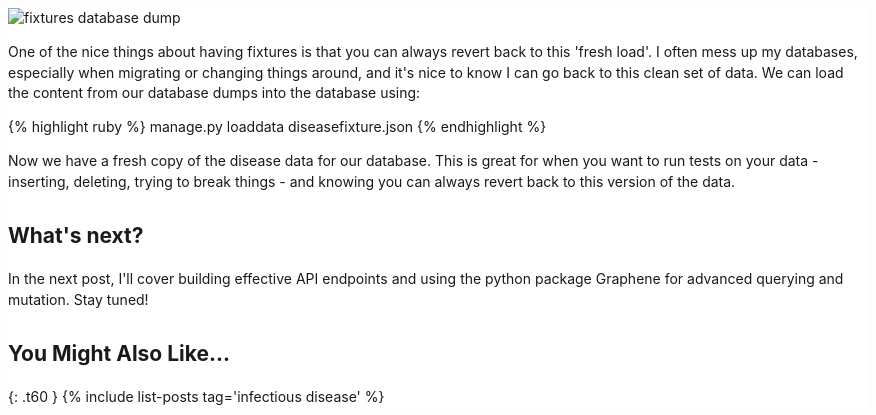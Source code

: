 
![fixtures database dump]({{site.baseurl}}/images/fixtures-dump.jpg)

One of the nice things about having fixtures is that you can always revert back to this 'fresh load'. I often mess up my databases, especially when migrating or changing things around, and it's nice to know I can go back to this clean set of data. We can load the content from our database dumps into the database using:  

{% highlight ruby %}
manage.py loaddata diseasefixture.json
{% endhighlight %}

Now we have a fresh copy of the disease data for our database. This is great for when you want to run tests on your data - inserting, deleting, trying to break things - and knowing you can always revert back to this version of the data. 

## What's next?
In the next post, I'll cover building effective API endpoints and using the python package Graphene for advanced querying and mutation. Stay tuned!

## You Might Also Like...
{: .t60 }
{% include list-posts tag='infectious disease' %}















